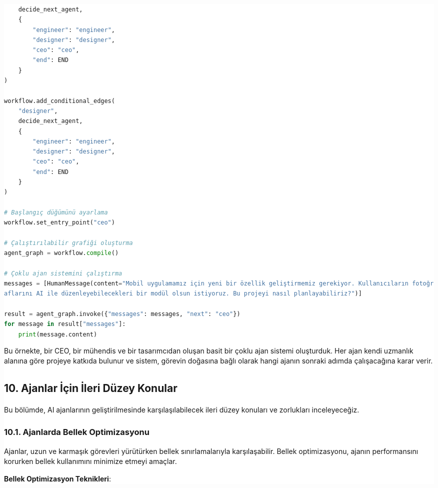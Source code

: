 ```python
    decide_next_agent,
    {
        "engineer": "engineer",
        "designer": "designer",
        "ceo": "ceo",
        "end": END
    }
)

workflow.add_conditional_edges(
    "designer",
    decide_next_agent,
    {
        "engineer": "engineer",
        "designer": "designer",
        "ceo": "ceo",
        "end": END
    }
)

# Başlangıç düğümünü ayarlama
workflow.set_entry_point("ceo")

# Çalıştırılabilir grafiği oluşturma
agent_graph = workflow.compile()

# Çoklu ajan sistemini çalıştırma
messages = [HumanMessage(content="Mobil uygulamamız için yeni bir özellik geliştirmemiz gerekiyor. Kullanıcıların fotoğraflarını AI ile düzenleyebilecekleri bir modül olsun istiyoruz. Bu projeyi nasıl planlayabiliriz?")]

result = agent_graph.invoke({"messages": messages, "next": "ceo"})
for message in result["messages"]:
    print(message.content)
```

Bu örnekte, bir CEO, bir mühendis ve bir tasarımcıdan oluşan basit bir çoklu ajan sistemi oluşturduk. Her ajan kendi uzmanlık alanına göre projeye katkıda bulunur ve sistem, görevin doğasına bağlı olarak hangi ajanın sonraki adımda çalışacağına karar verir.

## 10. Ajanlar İçin İleri Düzey Konular

Bu bölümde, AI ajanlarının geliştirilmesinde karşılaşılabilecek ileri düzey konuları ve zorlukları inceleyeceğiz.

### 10.1. Ajanlarda Bellek Optimizasyonu

Ajanlar, uzun ve karmaşık görevleri yürütürken bellek sınırlamalarıyla karşılaşabilir. Bellek optimizasyonu, ajanın performansını korurken bellek kullanımını minimize etmeyi amaçlar.

**Bellek Optimizasyon Teknikleri**:

